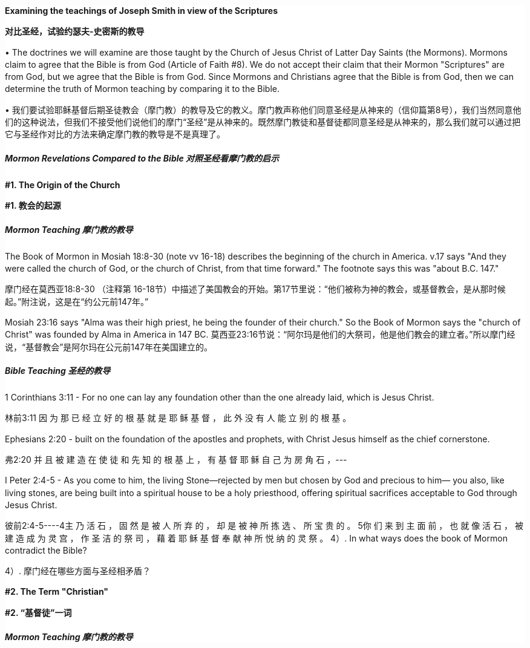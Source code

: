 **Examining the teachings of Joseph Smith in view of the Scriptures**

**对比圣经，试验约瑟夫-史密斯的教导**

• The doctrines we will examine are those taught by the Church of Jesus Christ of Latter Day Saints (the Mormons). Mormons claim to agree that the Bible is from God (Article of Faith #8). We do not accept their claim that their Mormon "Scriptures" are from God, but we agree that the Bible is from God. Since Mormons and Christians agree that the Bible is from God, then we can determine the truth of Mormon teaching by comparing it to the Bible.

• 我们要试验耶稣基督后期圣徒教会（摩门教）的教导及它的教义。摩门教声称他们同意圣经是从神来的（信仰篇第8号），我们当然同意他们的这种说法，但我们不接受他们说他们的摩门“圣经”是从神来的。既然摩门教徒和基督徒都同意圣经是从神来的，那么我们就可以通过把它与圣经作对比的方法来确定摩门教的教导是不是真理了。

##### Mormon Revelations Compared to the Bible 对照圣经看摩门教的启示

**#1. The Origin of the Church**

**#1. 教会的起源**


##### Mormon Teaching 摩门教的教导


The Book of Mormon in Mosiah 18:8-30 (note vv 16-18) describes the beginning of the church in America. v.17 says "And they were called the church of God, or the church of Christ, from that time forward." The footnote says this was "about B.C. 147."

摩门经在莫西亚18:8-30 （注释第 16-18节）中描述了美国教会的开始。第17节里说：“他们被称为神的教会，或基督教会，是从那时候起。”附注说，这是在“约公元前147年。”

Mosiah 23:16 says "Alma was their high priest, he being the founder of their church." So the Book of Mormon says the "church of Christ" was founded by Alma in America in 147 BC.
莫西亚23:16节说：“阿尔玛是他们的大祭司，他是他们教会的建立者。”所以摩门经说，“基督教会”是阿尔玛在公元前147年在美国建立的。

##### Bible Teaching 圣经的教导

1 Corinthians 3:11 - For no one can lay any foundation other than the one already laid, which is Jesus Christ.

林前3:11 因 为 那 已 经 立 好 的 根 基 就 是 耶 稣 基 督 ， 此 外 没 有 人 能 立 别 的 根 基 。

Ephesians 2:20 - built on the foundation of the apostles and prophets, with Christ Jesus himself as the chief cornerstone.

弗2:20 并 且 被 建 造 在 使 徒 和 先 知 的 根 基 上 ， 有 基 督 耶 稣 自 己 为 房 角 石 ，---

I Peter 2:4-5 - As you come to him, the living Stone—rejected by men but chosen by God and precious to him— you also, like living stones, are being built into a spiritual house to be a holy priesthood, offering spiritual sacrifices acceptable to God through Jesus Christ.

彼前2:4-5----4主 乃 活 石 ， 固 然 是 被 人 所 弃 的 ， 却 是 被 神 所 拣 选 、 所 宝 贵 的 。 5你 们 来 到 主 面 前 ， 也 就 像 活 石 ， 被 建 造 成 为 灵 宫 ， 作 圣 洁 的 祭 司 ， 藉 着 耶 稣 基 督 奉 献 神 所 悦 纳 的 灵 祭 。
4）. In what ways does the book of Mormon contradict the Bible?

4）. 摩门经在哪些方面与圣经相矛盾？

**#2. The Term "Christian"**

**#2. “基督徒”一词**

##### Mormon Teaching 摩门教的教导
